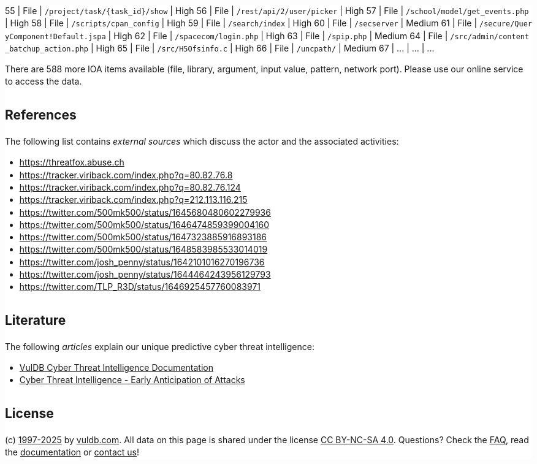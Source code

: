 55 | File | `/project/task/{task_id}/show` | High
56 | File | `/rest/api/2/user/picker` | High
57 | File | `/school/model/get_events.php` | High
58 | File | `/scripts/cpan_config` | High
59 | File | `/search/index` | High
60 | File | `/secserver` | Medium
61 | File | `/secure/QueryComponent!Default.jspa` | High
62 | File | `/spacecom/login.php` | High
63 | File | `/spip.php` | Medium
64 | File | `/src/admin/content_batchup_action.php` | High
65 | File | `/src/H5Ofsinfo.c` | High
66 | File | `/uncpath/` | Medium
67 | ... | ... | ...

There are 588 more IOA items available (file, library, argument, input value, pattern, network port). Please use our online service to access the data.

## References

The following list contains _external sources_ which discuss the actor and the associated activities:

* https://threatfox.abuse.ch
* https://tracker.viriback.com/index.php?q=80.82.76.8
* https://tracker.viriback.com/index.php?q=80.82.76.124
* https://tracker.viriback.com/index.php?q=212.113.116.215
* https://twitter.com/500mk500/status/1645680480602279936
* https://twitter.com/500mk500/status/1646474859399004160
* https://twitter.com/500mk500/status/1647323885916893186
* https://twitter.com/500mk500/status/1648583985533014019
* https://twitter.com/josh_penny/status/1642101016270196736
* https://twitter.com/josh_penny/status/1644464243956129793
* https://twitter.com/TLP_R3D/status/1646925457760083971

## Literature

The following _articles_ explain our unique predictive cyber threat intelligence:

* [VulDB Cyber Threat Intelligence Documentation](https://vuldb.com/?kb.cti)
* [Cyber Threat Intelligence - Early Anticipation of Attacks](https://www.scip.ch/en/?labs.20201022)

## License

(c) [1997-2025](https://vuldb.com/?kb.changelog) by [vuldb.com](https://vuldb.com/?kb.about). All data on this page is shared under the license [CC BY-NC-SA 4.0](https://creativecommons.org/licenses/by-nc-sa/4.0/). Questions? Check the [FAQ](https://vuldb.com/?kb.faq), read the [documentation](https://vuldb.com/?kb) or [contact us](https://vuldb.com/?contact)!
